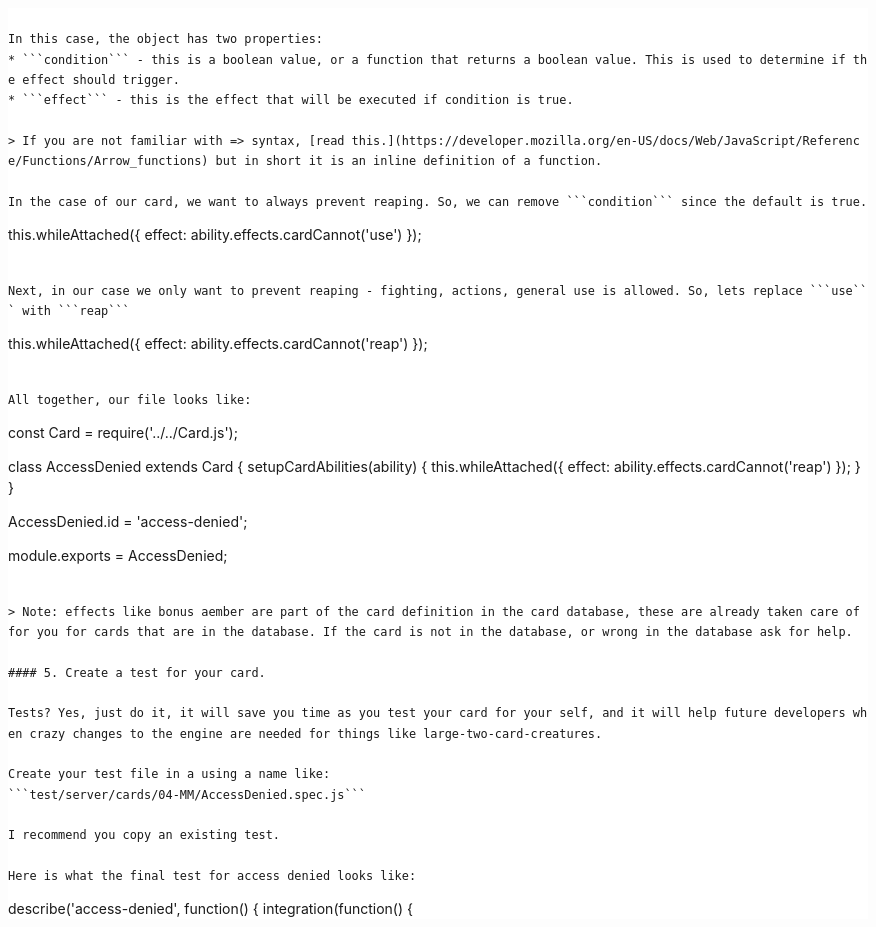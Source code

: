 ```

In this case, the object has two properties:
* ```condition``` - this is a boolean value, or a function that returns a boolean value. This is used to determine if the effect should trigger. 
* ```effect``` - this is the effect that will be executed if condition is true.

> If you are not familiar with => syntax, [read this.](https://developer.mozilla.org/en-US/docs/Web/JavaScript/Reference/Functions/Arrow_functions) but in short it is an inline definition of a function.

In the case of our card, we want to always prevent reaping. So, we can remove ```condition``` since the default is true.

```
this.whileAttached({
  effect: ability.effects.cardCannot('use')
});
```

Next, in our case we only want to prevent reaping - fighting, actions, general use is allowed. So, lets replace ```use``` with ```reap```

```
this.whileAttached({
  effect: ability.effects.cardCannot('reap')
});
```

All together, our file looks like:

```
const Card = require('../../Card.js');

class AccessDenied extends Card {
    setupCardAbilities(ability) {
        this.whileAttached({
            effect: ability.effects.cardCannot('reap')
        });
    }
}

AccessDenied.id = 'access-denied';

module.exports = AccessDenied;
```

> Note: effects like bonus aember are part of the card definition in the card database, these are already taken care of for you for cards that are in the database. If the card is not in the database, or wrong in the database ask for help. 

#### 5. Create a test for your card.

Tests? Yes, just do it, it will save you time as you test your card for your self, and it will help future developers when crazy changes to the engine are needed for things like large-two-card-creatures.

Create your test file in a using a name like:
```test/server/cards/04-MM/AccessDenied.spec.js```

I recommend you copy an existing test.

Here is what the final test for access denied looks like:

```
describe('access-denied', function() {
    integration(function() {